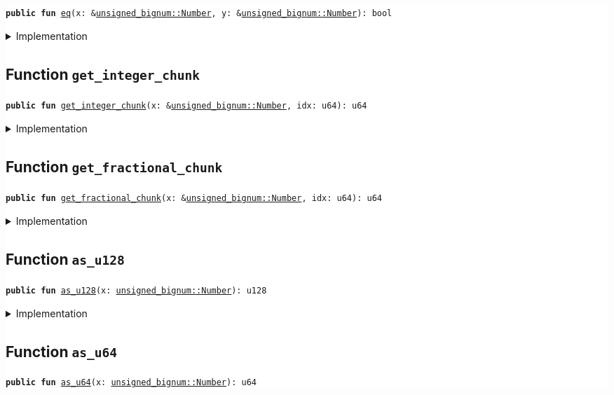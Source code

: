<pre><code><b>public</b> <b>fun</b> <a href="unsigned_bignum.md#0x1_unsigned_bignum_eq">eq</a>(x: &<a href="unsigned_bignum.md#0x1_unsigned_bignum_Number">unsigned_bignum::Number</a>, y: &<a href="unsigned_bignum.md#0x1_unsigned_bignum_Number">unsigned_bignum::Number</a>): bool
</code></pre>



<details><summary>Implementation</summary></details>

<a id="0x1_unsigned_bignum_get_integer_chunk"></a>

## Function `get_integer_chunk`



<pre><code><b>public</b> <b>fun</b> <a href="unsigned_bignum.md#0x1_unsigned_bignum_get_integer_chunk">get_integer_chunk</a>(x: &<a href="unsigned_bignum.md#0x1_unsigned_bignum_Number">unsigned_bignum::Number</a>, idx: u64): u64
</code></pre>



<details><summary>Implementation</summary></details>

<a id="0x1_unsigned_bignum_get_fractional_chunk"></a>

## Function `get_fractional_chunk`



<pre><code><b>public</b> <b>fun</b> <a href="unsigned_bignum.md#0x1_unsigned_bignum_get_fractional_chunk">get_fractional_chunk</a>(x: &<a href="unsigned_bignum.md#0x1_unsigned_bignum_Number">unsigned_bignum::Number</a>, idx: u64): u64
</code></pre>



<details><summary>Implementation</summary></details>

<a id="0x1_unsigned_bignum_as_u128"></a>

## Function `as_u128`



<pre><code><b>public</b> <b>fun</b> <a href="unsigned_bignum.md#0x1_unsigned_bignum_as_u128">as_u128</a>(x: <a href="unsigned_bignum.md#0x1_unsigned_bignum_Number">unsigned_bignum::Number</a>): u128
</code></pre>



<details><summary>Implementation</summary></details>

<a id="0x1_unsigned_bignum_as_u64"></a>

## Function `as_u64`



<pre><code><b>public</b> <b>fun</b> <a href="unsigned_bignum.md#0x1_unsigned_bignum_as_u64">as_u64</a>(x: <a href="unsigned_bignum.md#0x1_unsigned_bignum_Number">unsigned_bignum::Number</a>): u64
</code></pre>
